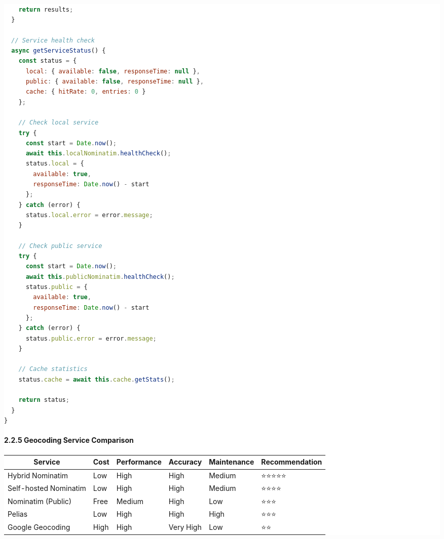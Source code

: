 ```javascript
    return results;
  }
  
  // Service health check
  async getServiceStatus() {
    const status = {
      local: { available: false, responseTime: null },
      public: { available: false, responseTime: null },
      cache: { hitRate: 0, entries: 0 }
    };
    
    // Check local service
    try {
      const start = Date.now();
      await this.localNominatim.healthCheck();
      status.local = {
        available: true,
        responseTime: Date.now() - start
      };
    } catch (error) {
      status.local.error = error.message;
    }
    
    // Check public service
    try {
      const start = Date.now();
      await this.publicNominatim.healthCheck();
      status.public = {
        available: true,
        responseTime: Date.now() - start
      };
    } catch (error) {
      status.public.error = error.message;
    }
    
    // Cache statistics
    status.cache = await this.cache.getStats();
    
    return status;
  }
}
```

#### 2.2.5 Geocoding Service Comparison

| Service | Cost | Performance | Accuracy | Maintenance | Recommendation |
|---------|------|-------------|----------|-------------|----------------|
| Hybrid Nominatim | Low | High | High | Medium | ⭐⭐⭐⭐⭐ |
| Self-hosted Nominatim | Low | High | High | Medium | ⭐⭐⭐⭐ |
| Nominatim (Public) | Free | Medium | High | Low | ⭐⭐⭐ |
| Pelias | Low | High | High | High | ⭐⭐⭐ |
| Google Geocoding | High | High | Very High | Low | ⭐⭐ |
